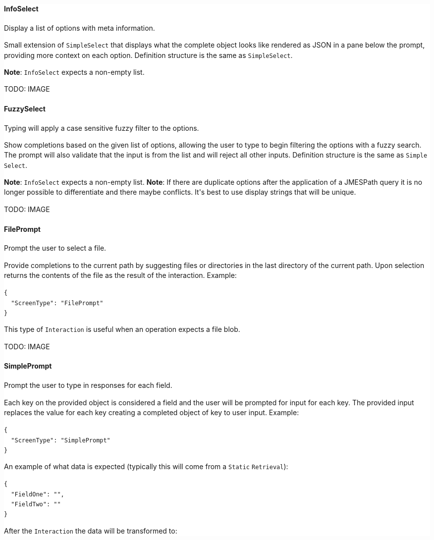 #### InfoSelect
Display a list of options with meta information.

Small extension of `SimpleSelect` that displays what the complete object looks
like rendered as JSON in a pane below the prompt, providing more context on each
option. Definition structure is the same as `SimpleSelect`.

**Note**: `InfoSelect` expects a non-empty list.

TODO: IMAGE


#### FuzzySelect
Typing will apply a case sensitive fuzzy filter to the options.

Show completions based on the given list of options, allowing the user to
type to begin filtering the options with a fuzzy search. The prompt will
also validate that the input is from the list and will reject all other
inputs. Definition structure is the same as `SimpleSelect`.

**Note**: `InfoSelect` expects a non-empty list.
**Note**: If there are duplicate options after the application of a JMESPath
query it is no longer possible to differentiate and there maybe conflicts. It's
best to use display strings that will be unique.

TODO: IMAGE


#### FilePrompt
Prompt the user to select a file.

Provide completions to the current path by suggesting files or directories
in the last directory of the current path. Upon selection returns the
contents of the file as the result of the interaction. Example:
```
{
  "ScreenType": "FilePrompt"
}
```
This type of `Interaction` is useful when an operation expects a file blob.

TODO: IMAGE


#### SimplePrompt
Prompt the user to type in responses for each field.

Each key on the provided object is considered a field and the user will be
prompted for input for each key. The provided input replaces the value for
each key creating a completed object of key to user input. Example:
```
{
  "ScreenType": "SimplePrompt"
}
```
An example of what data is expected (typically this will come from a `Static`
`Retrieval`):
```
{
  "FieldOne": "",
  "FieldTwo": ""
}
```
After the `Interaction` the data will be transformed to:
